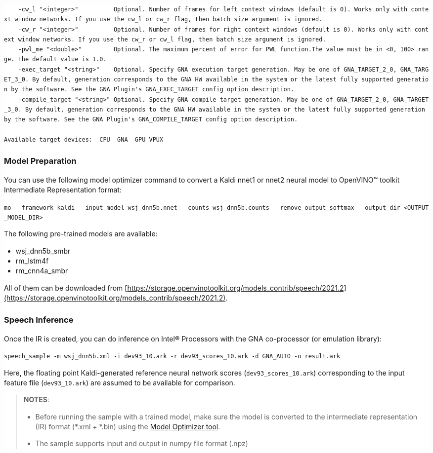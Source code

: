 ```
    -cw_l "<integer>"          Optional. Number of frames for left context windows (default is 0). Works only with context window networks. If you use the cw_l or cw_r flag, then batch size argument is ignored.
    -cw_r "<integer>"          Optional. Number of frames for right context windows (default is 0). Works only with context window networks. If you use the cw_r or cw_l flag, then batch size argument is ignored.
    -pwl_me "<double>"         Optional. The maximum percent of error for PWL function.The value must be in <0, 100> range. The default value is 1.0.
    -exec_target "<string>"    Optional. Specify GNA execution target generation. May be one of GNA_TARGET_2_0, GNA_TARGET_3_0. By default, generation corresponds to the GNA HW available in the system or the latest fully supported generation by the software. See the GNA Plugin's GNA_EXEC_TARGET config option description.
    -compile_target "<string>" Optional. Specify GNA compile target generation. May be one of GNA_TARGET_2_0, GNA_TARGET_3_0. By default, generation corresponds to the GNA HW available in the system or the latest fully supported generation by the software. See the GNA Plugin's GNA_COMPILE_TARGET config option description.

Available target devices:  CPU  GNA  GPU VPUX
```

### Model Preparation

You can use the following model optimizer command to convert a Kaldi nnet1 or nnet2 neural model to OpenVINO™ toolkit Intermediate Representation format:

```
mo --framework kaldi --input_model wsj_dnn5b.nnet --counts wsj_dnn5b.counts --remove_output_softmax --output_dir <OUTPUT_MODEL_DIR>
```

The following pre-trained models are available:

- wsj_dnn5b_smbr
- rm_lstm4f
- rm_cnn4a_smbr

All of them can be downloaded from [https://storage.openvinotoolkit.org/models_contrib/speech/2021.2](https://storage.openvinotoolkit.org/models_contrib/speech/2021.2).

### Speech Inference

Once the IR is created, you can do inference on Intel® Processors with the GNA co-processor (or emulation library):

```
speech_sample -m wsj_dnn5b.xml -i dev93_10.ark -r dev93_scores_10.ark -d GNA_AUTO -o result.ark
```

Here, the floating point Kaldi-generated reference neural network scores (`dev93_scores_10.ark`) corresponding to the input feature file (`dev93_10.ark`) are assumed to be available for comparison.

> **NOTES**:
>
> - Before running the sample with a trained model, make sure the model is converted to the intermediate representation (IR) format (\*.xml + \*.bin) using the [Model Optimizer tool](../../../docs/MO_DG/Deep_Learning_Model_Optimizer_DevGuide.md).
>
> - The sample supports input and output in numpy file format (.npz)

